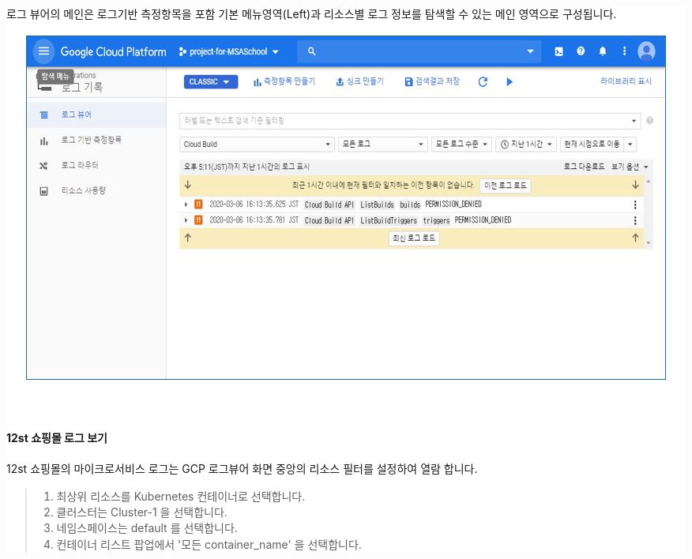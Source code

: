 </div>

로그 뷰어의 메인은 로그기반 측정항목을 포함 기본 메뉴영역(Left)과 리소스별 로그 정보를 탐색할 수 있는 메인 영역으로 구성됩니다.

<div style="text-align: center;">

![](/contents/03_설계--구현--운영단계/07/logging02.jpg)

</div>

<br/>

#### 12st 쇼핑몰 로그 보기

12st 쇼핑몰의 마이크로서비스 로그는 GCP 로그뷰어 화면 중앙의 리소스 필터를 설정하여 열람 합니다.
>
> 1. 최상위 리소스를 Kubernetes 컨테이너로 선택합니다.
> 2. 클러스터는 Cluster-1 을 선택합니다.
> 3. 네임스페이스는 default 를 선택합니다.
> 4. 컨테이너 리스트 팝업에서 '모든 container_name' 을 선택합니다.

<div style="text-align: center;">
